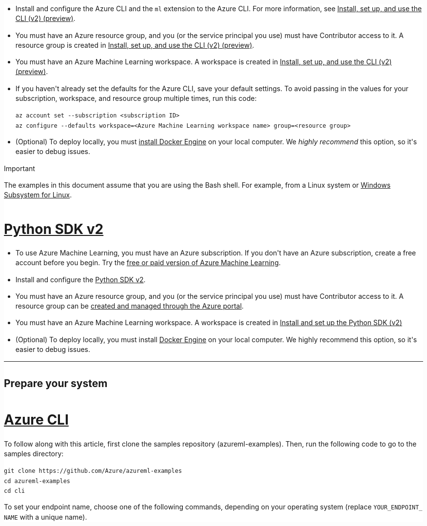   * Install and configure the Azure CLI and the `ml` extension to the Azure CLI. For more information, see [Install, set up, and use the CLI (v2) (preview)](how-to-configure-cli.md). 
    
  * You must have an Azure resource group, and you (or the service principal you use) must have Contributor access to it. A resource group is created in [Install, set up, and use the CLI (v2) (preview)](how-to-configure-cli.md). 
    
  * You must have an Azure Machine Learning workspace. A workspace is created in [Install, set up, and use the CLI (v2) (preview)](how-to-configure-cli.md).
    
  * If you haven't already set the defaults for the Azure CLI, save your default settings. To avoid passing in the values for your subscription, workspace, and resource group multiple times, run this code:
    
      ```azurecli
      az account set --subscription <subscription ID>
      az configure --defaults workspace=<Azure Machine Learning workspace name> group=<resource group>
      ```
    
  * (Optional) To deploy locally, you must [install Docker Engine](https://docs.docker.com/engine/install/) on your local computer. We *highly recommend* this option, so it's easier to debug issues.
  
  > [!IMPORTANT]
  > The examples in this document assume that you are using the Bash shell. For example, from a Linux system or [Windows Subsystem for Linux](/windows/wsl/about).

# [Python SDK v2](#tab/python)
  * To use Azure Machine Learning, you must have an Azure subscription. If you don't have an Azure subscription, create a free account before you begin. Try the [free or paid version of Azure Machine Learning](https://azure.microsoft.com/free/).

  * Install and configure the [Python SDK v2](how-to-configure-python-sdk-v2.md).

  * You must have an Azure resource group, and you (or the service principal you use) must have Contributor access to it. A resource group can be [created and managed through the Azure portal](../azure-resource-manager/management/manage-resource-groups-portal.md).

  * You must have an Azure Machine Learning workspace. A workspace is created in [Install and set up the Python SDK (v2)](how-to-configure-python-sdk-v2.md)

  * (Optional) To deploy locally, you must install [Docker Engine](https://docs.docker.com/engine/install/) on your local computer. We highly recommend this option, so it's easier to debug issues.

--- 

## Prepare your system

# [Azure CLI](#tab/azurecli)
  To follow along with this article, first clone the samples repository (azureml-examples). Then, run the following code to go to the samples directory:

  ```azurecli
  git clone https://github.com/Azure/azureml-examples
  cd azureml-examples
  cd cli
  ```
  To set your endpoint name, choose one of the following commands, depending on your operating system (replace `YOUR_ENDPOINT_NAME` with a unique name).
  